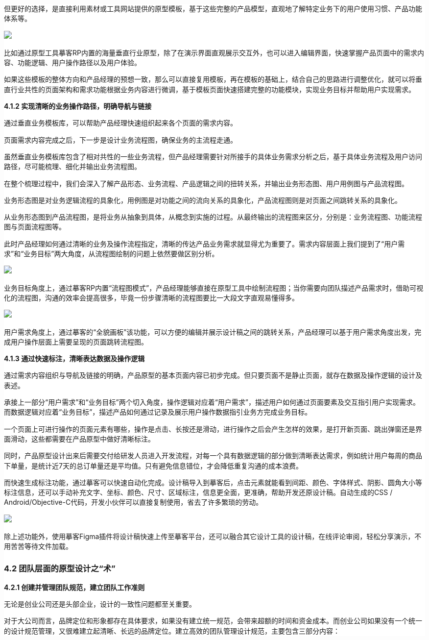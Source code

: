 但更好的选择，是直接利用素材或工具网站提供的原型模板，基于这些完整的产品模型，直观地了解特定业务下的用户使用习惯、产品功能体系等。

![](https://image.woshipm.com/wp-files/2022/09/tcEITsNmnaE5ttjAM3Br.png)

比如通过原型工具摹客RP内置的海量垂直行业原型，除了在演示界面直观展示交互外，也可以进入编辑界面，快速掌握产品页面中的需求内容、功能逻辑、用户操作路径以及用户体验。

如果这些模板的整体方向和产品经理的预想一致，那么可以直接复用模板，再在模板的基础上，结合自己的思路进行调整优化，就可以将垂直行业共性的页面架构和需求功能根据业务内容进行微调，基于模板页面快速搭建完整的功能模块，实现业务目标并帮助用户实现需求。

**4.1.2 实现清晰的业务操作路径，明确导航与链接**

通过垂直业务模板库，可以帮助产品经理快速组织起来各个页面的需求内容。

页面需求内容完成之后，下一步是设计业务流程图，确保业务的主流程走通。

虽然垂直业务模板库包含了相对共性的一些业务流程，但产品经理需要针对所接手的具体业务需求分析之后，基于具体业务流程及用户访问路径，尽可能梳理、细化并输出业务流程图。

在整个梳理过程中，我们会深入了解产品形态、业务流程、产品逻辑之间的扭转关系，并输出业务形态图、用户用例图与产品流程图。

业务形态图是对业务逻辑流程的具象化，用例图是对功能之间的流向关系的具象化，产品流程图则是对页面之间跳转关系的具象化。

从业务形态图到产品流程图，是将业务从抽象到具体，从概念到实施的过程。从最终输出的流程图来区分，分别是：业务流程图、功能流程图与页面流程图等。

此时产品经理如何通过清晰的业务及操作流程指定，清晰的传达产品业务需求就显得尤为重要了。需求内容层面上我们提到了“用户需求”和“业务目标”两大角度，从流程图绘制的问题上依然要做区别分析。

![](https://image.woshipm.com/wp-files/2022/09/04GUZh8yZFFQmsir30mk.png)

业务目标角度上，通过摹客RP内置“流程图模式”，产品经理能够直接在原型工具中绘制流程图；当你需要向团队描述产品需求时，借助可视化的流程图，沟通的效率会提高很多，毕竟一份步骤清晰的流程图要比一大段文字直观易懂得多。

![](https://image.woshipm.com/wp-files/2022/09/iaYKmOpMpR1c4YSX7dPw.gif)

用户需求角度上，通过摹客的“全貌画板”该功能，可以方便的编辑并展示设计稿之间的跳转关系，产品经理可以基于用户需求角度出发，完成用户操作层面上需要呈现的页面跳转流程图。

**4.1.3 通过快速标注，清晰表达数据及操作逻辑**

通过需求内容组织与导航及链接的明确，产品原型的基本页面内容已初步完成。但只要页面不是静止页面，就存在数据及操作逻辑的设计及表述。

承接上一部分“用户需求”和“业务目标”两个切入角度，操作逻辑对应着“用户需求”，描述用户如何通过页面要素及交互指引用户实现需求。而数据逻辑对应着“业务目标”，描述产品如何通过记录及展示用户操作数据指引业务方完成业务目标。

一个页面上可进行操作的页面元素有哪些，操作是点击、长按还是滑动，进行操作之后会产生怎样的效果，是打开新页面、跳出弹窗还是界面滑动，这些都需要在产品原型中做好清晰标注。

同时，产品原型设计出来后需要交付给研发人员进入开发流程，对每一个具有数据逻辑的部分做到清晰表达需求，例如统计用户每周的商品下单量，是统计近7天的总订单量还是平均值。只有避免信息错位，才会降低重复沟通的成本浪费。

而快速生成标注功能，通过摹客可以快速自动化完成。设计稿导入到摹客后，点击元素就能看到间距、颜色、字体样式、阴影、圆角大小等标注信息，还可以手动补充文字、坐标、颜色、尺寸、区域标注，信息更全面，更准确，帮助开发还原设计稿。自动生成的CSS / Android/Objective-C代码，开发小伙伴可以直接复制使用，省去了许多繁琐的劳动。

![](https://image.woshipm.com/wp-files/2022/09/XxnnZd9vHikQ7pH51qPY.gif)

除上述功能外，使用摹客Figma插件将设计稿快速上传至摹客平台，还可以融合其它设计工具的设计稿，在线评论审阅，轻松分享演示，不用苦苦等待文件加载。

### 4.2 团队层面的原型设计之“术”

**4.2.1 创建并管理团队规范，建立团队工作准则**

无论是创业公司还是头部企业，设计的一致性问题都至关重要。

对于大公司而言，品牌定位和形象都存在具体要求，如果没有建立统一规范，会带来超额的时间和资金成本。而创业公司如果没有一个统一的设计规范管理，又很难建立起清晰、长远的品牌定位。建立高效的团队管理设计规范，主要包含三部分内容：

